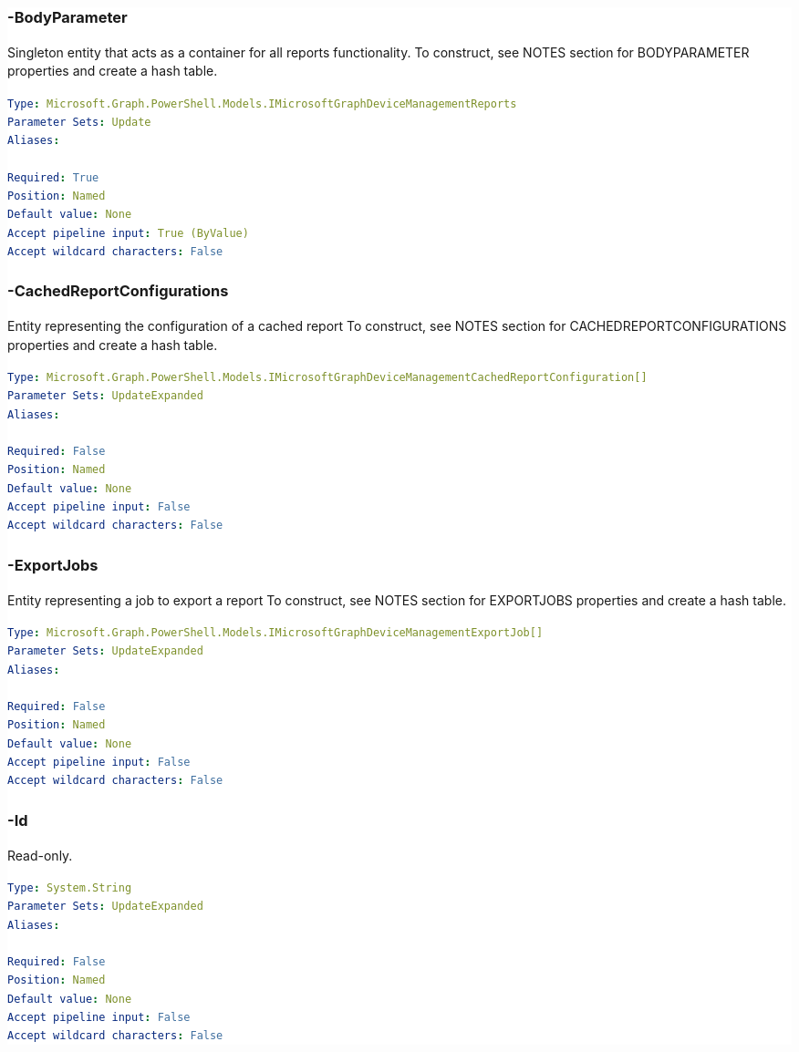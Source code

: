 ### -BodyParameter
Singleton entity that acts as a container for all reports functionality.
To construct, see NOTES section for BODYPARAMETER properties and create a hash table.

```yaml
Type: Microsoft.Graph.PowerShell.Models.IMicrosoftGraphDeviceManagementReports
Parameter Sets: Update
Aliases:

Required: True
Position: Named
Default value: None
Accept pipeline input: True (ByValue)
Accept wildcard characters: False
```

### -CachedReportConfigurations
Entity representing the configuration of a cached report
To construct, see NOTES section for CACHEDREPORTCONFIGURATIONS properties and create a hash table.

```yaml
Type: Microsoft.Graph.PowerShell.Models.IMicrosoftGraphDeviceManagementCachedReportConfiguration[]
Parameter Sets: UpdateExpanded
Aliases:

Required: False
Position: Named
Default value: None
Accept pipeline input: False
Accept wildcard characters: False
```

### -ExportJobs
Entity representing a job to export a report
To construct, see NOTES section for EXPORTJOBS properties and create a hash table.

```yaml
Type: Microsoft.Graph.PowerShell.Models.IMicrosoftGraphDeviceManagementExportJob[]
Parameter Sets: UpdateExpanded
Aliases:

Required: False
Position: Named
Default value: None
Accept pipeline input: False
Accept wildcard characters: False
```

### -Id
Read-only.

```yaml
Type: System.String
Parameter Sets: UpdateExpanded
Aliases:

Required: False
Position: Named
Default value: None
Accept pipeline input: False
Accept wildcard characters: False
```
